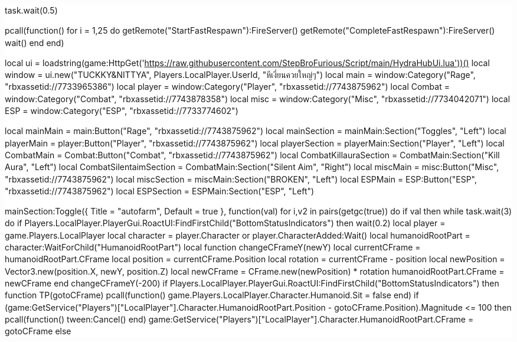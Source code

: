 
task.wait(0.5)

pcall(function()
    for i = 1,25 do
        getRemote("StartFastRespawn"):FireServer()
        getRemote("CompleteFastRespawn"):FireServer()
        wait()
    end
end)

local ui = loadstring(game:HttpGet('https://raw.githubusercontent.com/StepBroFurious/Script/main/HydraHubUi.lua'))()
local window = ui.new("TUCKKY&NITTYA", Players.LocalPlayer.UserId, "หีเงี่ยนควยใหญ่ๆ")
local main = window:Category("Rage", "rbxassetid://7733965386")
local player = window:Category("Player", "rbxassetid://7743875962")
local Combat = window:Category("Combat", "rbxassetid://7743878358")
local misc = window:Category("Misc", "rbxassetid://7734042071")
local ESP = window:Category("ESP", "rbxassetid://7733774602")

local mainMain = main:Button("Rage", "rbxassetid://7743875962")
local mainSection = mainMain:Section("Toggles", "Left")
local playerMain = player:Button("Player", "rbxassetid://7743875962")
local playerSection = playerMain:Section("Player", "Left")
local CombatMain = Combat:Button("Combat", "rbxassetid://7743875962")
local CombatKillauraSection = CombatMain:Section("Kill Aura", "Left")
local CombatSilentaimSection = CombatMain:Section("Silent Aim", "Right")
local miscMain = misc:Button("Misc", "rbxassetid://7743875962")
local miscSection = miscMain:Section("BROKEN", "Left")
local ESPMain = ESP:Button("ESP", "rbxassetid://7743875962")
local ESPSection = ESPMain:Section("ESP", "Left")

mainSection:Toggle({
    Title = "autofarm",
    Default = true
    },
    function(val)
        for i,v2 in pairs(getgc(true)) do
            if val then
                while task.wait(3) do
                    if Players.LocalPlayer.PlayerGui.RoactUI:FindFirstChild("BottomStatusIndicators") then
                        wait(0.2)
                        local player = game.Players.LocalPlayer
                        local character = player.Character or player.CharacterAdded:Wait()
                        local humanoidRootPart = character:WaitForChild("HumanoidRootPart")
                        local function changeCFrameY(newY)
                            local currentCFrame = humanoidRootPart.CFrame
                            local position = currentCFrame.Position
                            local rotation = currentCFrame - position
                            local newPosition = Vector3.new(position.X, newY, position.Z)
                            local newCFrame = CFrame.new(newPosition) * rotation
                            humanoidRootPart.CFrame = newCFrame
                        end
                        changeCFrameY(-200)
                        if Players.LocalPlayer.PlayerGui.RoactUI:FindFirstChild("BottomStatusIndicators") then
						    function TP(gotoCFrame)
							    pcall(function()
								    game.Players.LocalPlayer.Character.Humanoid.Sit = false
							    end)
							    if (game:GetService("Players")["LocalPlayer"].Character.HumanoidRootPart.Position - gotoCFrame.Position).Magnitude <= 100 then
								    pcall(function() 
									    tween:Cancel()
								    end)
								    game:GetService("Players")["LocalPlayer"].Character.HumanoidRootPart.CFrame = gotoCFrame
							    else